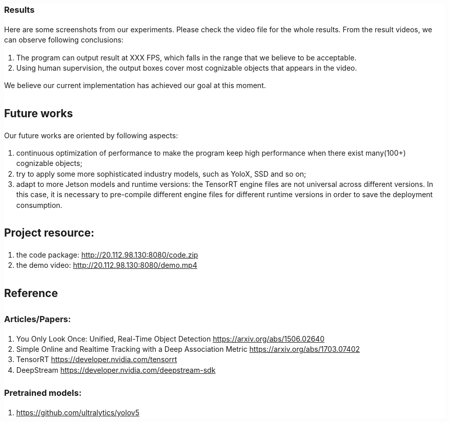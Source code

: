 ### Results
Here are some screenshots from our experiments. Please check the video file for the whole results. From the result videos, we can observe following conclusions:

1. The program can output result at XXX FPS, which falls in the range that we believe to be acceptable.
2. Using human supervision, the output boxes cover most cognizable objects that appears in the video. 

We believe our current implementation has achieved our goal at this moment.


## Future works

Our future works are oriented by following aspects:
1. continuous optimization of performance to make the program keep high performance when there exist many(100+) cognizable objects;
1. try to apply some more sophisticated industry models, such as YoloX, SSD and so on;
1. adapt to more Jetson models and runtime versions: the TensorRT engine files are not universal across different versions. In this case, it is necessary to pre-compile different engine files for different runtime versions in order to save the deployment consumption. 

## Project resource:

1. the code package: http://20.112.98.130:8080/code.zip
2. the demo video: http://20.112.98.130:8080/demo.mp4

## Reference

### Articles/Papers:
1. You Only Look Once: Unified, Real-Time Object Detection
https://arxiv.org/abs/1506.02640
1. Simple Online and Realtime Tracking with a Deep Association Metric
https://arxiv.org/abs/1703.07402
1. TensorRT
https://developer.nvidia.com/tensorrt
1. DeepStream
https://developer.nvidia.com/deepstream-sdk

### Pretrained models:
1. https://github.com/ultralytics/yolov5

